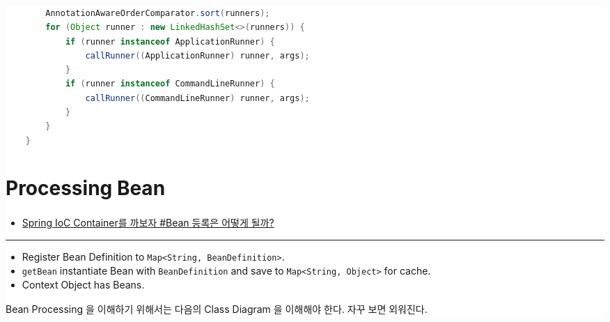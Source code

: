 ```java
		AnnotationAwareOrderComparator.sort(runners);
		for (Object runner : new LinkedHashSet<>(runners)) {
			if (runner instanceof ApplicationRunner) {
				callRunner((ApplicationRunner) runner, args);
			}
			if (runner instanceof CommandLineRunner) {
				callRunner((CommandLineRunner) runner, args);
			}
		}
	}
```

# Processing Bean

* [Spring IoC Container를 까보자 #Bean 등록은 어떻게 될까?](https://blog.woniper.net/336?category=699184)

-----

* Register Bean Definition to `Map<String, BeanDefinition>`.
* `getBean` instantiate Bean with `BeanDefinition` and save to `Map<String, Object>` for cache.
* Context Object has Beans.

Bean Processing 을 이해하기 위해서는 다음의 Class Diagram 을 이해해야 한다. 자꾸
보면 외워진다.
